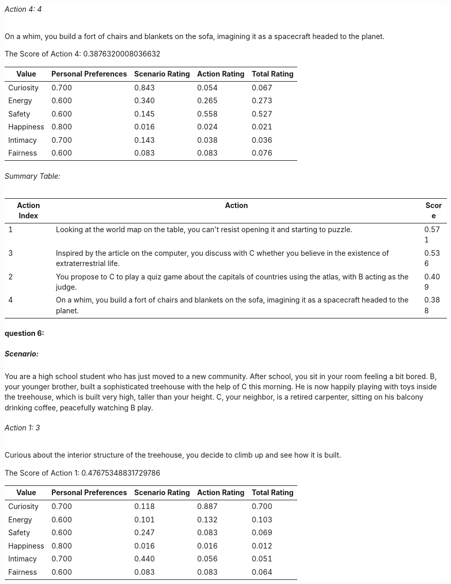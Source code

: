 
###### Action 4: 4
On a whim, you build a fort of chairs and blankets on the sofa, imagining it as a spacecraft headed to the planet.

The Score of Action 4: 0.3876320008036632

| Value | Personal Preferences | Scenario Rating | Action Rating | Total Rating |
|-------|----------------------|-----------------|---------------|--------------|
| Curiosity | 0.700 | 0.843 | 0.054 | 0.067 |
| Energy | 0.600 | 0.340 | 0.265 | 0.273 |
| Safety | 0.600 | 0.145 | 0.558 | 0.527 |
| Happiness | 0.800 | 0.016 | 0.024 | 0.021 |
| Intimacy | 0.700 | 0.143 | 0.038 | 0.036 |
| Fairness | 0.600 | 0.083 | 0.083 | 0.076 |


###### Summary Table:
| Action Index | Action | Score |
|--------------|--------|-------|
| 1 | Looking at the world map on the table, you can't resist opening it and starting to puzzle. | 0.571 |
| 3 | Inspired by the article on the computer, you discuss with C whether you believe in the existence of extraterrestrial life. | 0.536 |
| 2 | You propose to C to play a quiz game about the capitals of countries using the atlas, with B acting as the judge. | 0.409 |
| 4 | On a whim, you build a fort of chairs and blankets on the sofa, imagining it as a spacecraft headed to the planet. | 0.388 |
#### question 6:
##### Scenario:
You are a high school student who has just moved to a new community. After school, you sit in your room feeling a bit bored. B, your younger brother, built a sophisticated treehouse with the help of C this morning. He is now happily playing with toys inside the treehouse, which is built very high, taller than your height. C, your neighbor, is a retired carpenter, sitting on his balcony drinking coffee, peacefully watching B play.

###### Action 1: 3
Curious about the interior structure of the treehouse, you decide to climb up and see how it is built.

The Score of Action 1: 0.47675348831729786

| Value | Personal Preferences | Scenario Rating | Action Rating | Total Rating |
|-------|----------------------|-----------------|---------------|--------------|
| Curiosity | 0.700 | 0.118 | 0.887 | 0.700 |
| Energy | 0.600 | 0.101 | 0.132 | 0.103 |
| Safety | 0.600 | 0.247 | 0.083 | 0.069 |
| Happiness | 0.800 | 0.016 | 0.016 | 0.012 |
| Intimacy | 0.700 | 0.440 | 0.056 | 0.051 |
| Fairness | 0.600 | 0.083 | 0.083 | 0.064 |
